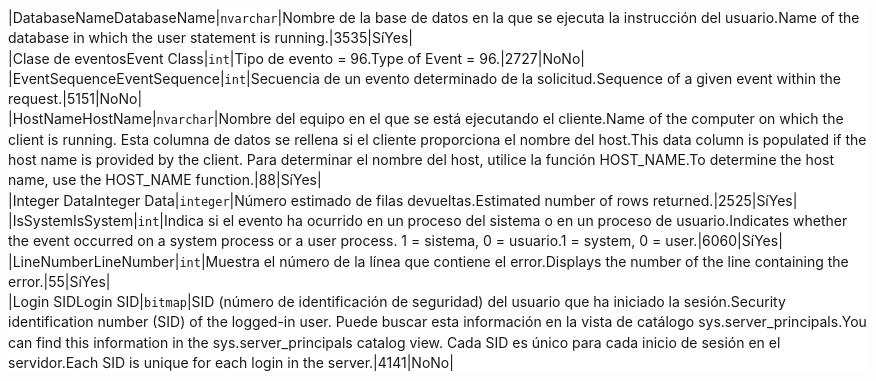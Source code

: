 |<span data-ttu-id="ab780-136">DatabaseName</span><span class="sxs-lookup"><span data-stu-id="ab780-136">DatabaseName</span></span>|`nvarchar`|<span data-ttu-id="ab780-137">Nombre de la base de datos en la que se ejecuta la instrucción del usuario.</span><span class="sxs-lookup"><span data-stu-id="ab780-137">Name of the database in which the user statement is running.</span></span>|<span data-ttu-id="ab780-138">35</span><span class="sxs-lookup"><span data-stu-id="ab780-138">35</span></span>|<span data-ttu-id="ab780-139">Sí</span><span class="sxs-lookup"><span data-stu-id="ab780-139">Yes</span></span>|  
|<span data-ttu-id="ab780-140">Clase de eventos</span><span class="sxs-lookup"><span data-stu-id="ab780-140">Event Class</span></span>|`int`|<span data-ttu-id="ab780-141">Tipo de evento = 96.</span><span class="sxs-lookup"><span data-stu-id="ab780-141">Type of Event = 96.</span></span>|<span data-ttu-id="ab780-142">27</span><span class="sxs-lookup"><span data-stu-id="ab780-142">27</span></span>|<span data-ttu-id="ab780-143">No</span><span class="sxs-lookup"><span data-stu-id="ab780-143">No</span></span>|  
|<span data-ttu-id="ab780-144">EventSequence</span><span class="sxs-lookup"><span data-stu-id="ab780-144">EventSequence</span></span>|`int`|<span data-ttu-id="ab780-145">Secuencia de un evento determinado de la solicitud.</span><span class="sxs-lookup"><span data-stu-id="ab780-145">Sequence of a given event within the request.</span></span>|<span data-ttu-id="ab780-146">51</span><span class="sxs-lookup"><span data-stu-id="ab780-146">51</span></span>|<span data-ttu-id="ab780-147">No</span><span class="sxs-lookup"><span data-stu-id="ab780-147">No</span></span>|  
|<span data-ttu-id="ab780-148">HostName</span><span class="sxs-lookup"><span data-stu-id="ab780-148">HostName</span></span>|`nvarchar`|<span data-ttu-id="ab780-149">Nombre del equipo en el que se está ejecutando el cliente.</span><span class="sxs-lookup"><span data-stu-id="ab780-149">Name of the computer on which the client is running.</span></span> <span data-ttu-id="ab780-150">Esta columna de datos se rellena si el cliente proporciona el nombre del host.</span><span class="sxs-lookup"><span data-stu-id="ab780-150">This data column is populated if the host name is provided by the client.</span></span> <span data-ttu-id="ab780-151">Para determinar el nombre del host, utilice la función HOST_NAME.</span><span class="sxs-lookup"><span data-stu-id="ab780-151">To determine the host name, use the HOST_NAME function.</span></span>|<span data-ttu-id="ab780-152">8</span><span class="sxs-lookup"><span data-stu-id="ab780-152">8</span></span>|<span data-ttu-id="ab780-153">Sí</span><span class="sxs-lookup"><span data-stu-id="ab780-153">Yes</span></span>|  
|<span data-ttu-id="ab780-154">Integer Data</span><span class="sxs-lookup"><span data-stu-id="ab780-154">Integer Data</span></span>|`integer`|<span data-ttu-id="ab780-155">Número estimado de filas devueltas.</span><span class="sxs-lookup"><span data-stu-id="ab780-155">Estimated number of rows returned.</span></span>|<span data-ttu-id="ab780-156">25</span><span class="sxs-lookup"><span data-stu-id="ab780-156">25</span></span>|<span data-ttu-id="ab780-157">Sí</span><span class="sxs-lookup"><span data-stu-id="ab780-157">Yes</span></span>|  
|<span data-ttu-id="ab780-158">IsSystem</span><span class="sxs-lookup"><span data-stu-id="ab780-158">IsSystem</span></span>|`int`|<span data-ttu-id="ab780-159">Indica si el evento ha ocurrido en un proceso del sistema o en un proceso de usuario.</span><span class="sxs-lookup"><span data-stu-id="ab780-159">Indicates whether the event occurred on a system process or a user process.</span></span> <span data-ttu-id="ab780-160">1 = sistema, 0 = usuario.</span><span class="sxs-lookup"><span data-stu-id="ab780-160">1 = system, 0 = user.</span></span>|<span data-ttu-id="ab780-161">60</span><span class="sxs-lookup"><span data-stu-id="ab780-161">60</span></span>|<span data-ttu-id="ab780-162">Sí</span><span class="sxs-lookup"><span data-stu-id="ab780-162">Yes</span></span>|  
|<span data-ttu-id="ab780-163">LineNumber</span><span class="sxs-lookup"><span data-stu-id="ab780-163">LineNumber</span></span>|`int`|<span data-ttu-id="ab780-164">Muestra el número de la línea que contiene el error.</span><span class="sxs-lookup"><span data-stu-id="ab780-164">Displays the number of the line containing the error.</span></span>|<span data-ttu-id="ab780-165">5</span><span class="sxs-lookup"><span data-stu-id="ab780-165">5</span></span>|<span data-ttu-id="ab780-166">Sí</span><span class="sxs-lookup"><span data-stu-id="ab780-166">Yes</span></span>|  
|<span data-ttu-id="ab780-167">Login SID</span><span class="sxs-lookup"><span data-stu-id="ab780-167">Login SID</span></span>|`bitmap`|<span data-ttu-id="ab780-168">SID (número de identificación de seguridad) del usuario que ha iniciado la sesión.</span><span class="sxs-lookup"><span data-stu-id="ab780-168">Security identification number (SID) of the logged-in user.</span></span> <span data-ttu-id="ab780-169">Puede buscar esta información en la vista de catálogo sys.server_principals.</span><span class="sxs-lookup"><span data-stu-id="ab780-169">You can find this information in the sys.server_principals catalog view.</span></span> <span data-ttu-id="ab780-170">Cada SID es único para cada inicio de sesión en el servidor.</span><span class="sxs-lookup"><span data-stu-id="ab780-170">Each SID is unique for each login in the server.</span></span>|<span data-ttu-id="ab780-171">41</span><span class="sxs-lookup"><span data-stu-id="ab780-171">41</span></span>|<span data-ttu-id="ab780-172">No</span><span class="sxs-lookup"><span data-stu-id="ab780-172">No</span></span>|  